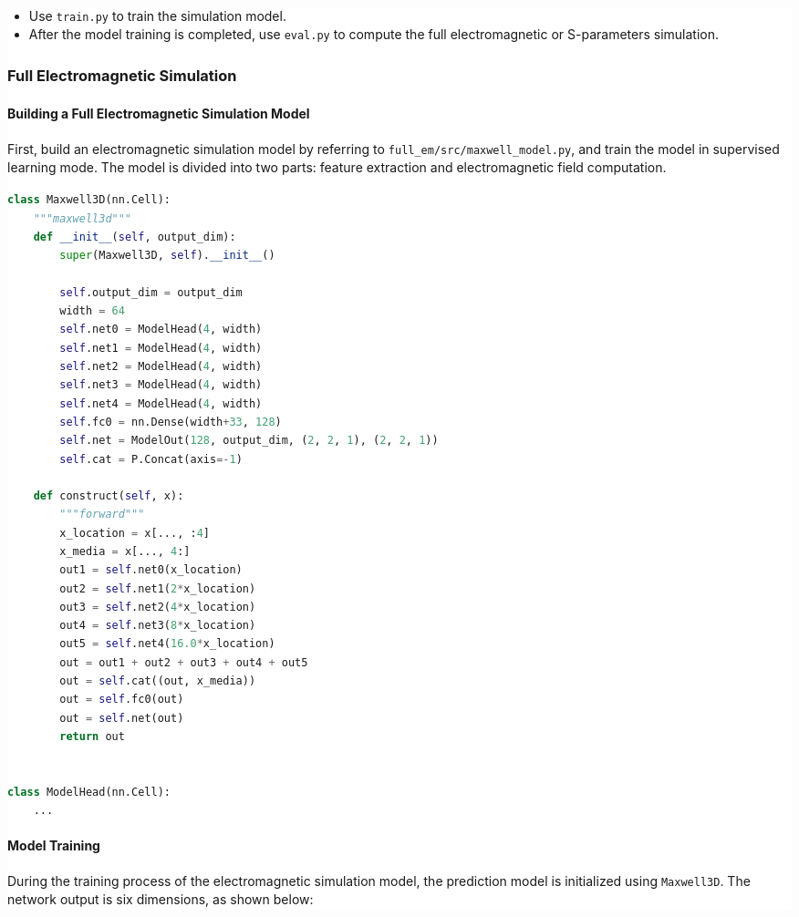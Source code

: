 - Use `train.py` to train the simulation model.
- After the model training is completed, use `eval.py` to compute the full electromagnetic or S-parameters simulation.

### Full Electromagnetic Simulation

#### Building a Full Electromagnetic Simulation Model

First, build an electromagnetic simulation model by referring to `full_em/src/maxwell_model.py`, and train the model in supervised learning mode. The model is divided into two parts: feature extraction and electromagnetic field computation.

```python
class Maxwell3D(nn.Cell):
    """maxwell3d"""
    def __init__(self, output_dim):
        super(Maxwell3D, self).__init__()

        self.output_dim = output_dim
        width = 64
        self.net0 = ModelHead(4, width)
        self.net1 = ModelHead(4, width)
        self.net2 = ModelHead(4, width)
        self.net3 = ModelHead(4, width)
        self.net4 = ModelHead(4, width)
        self.fc0 = nn.Dense(width+33, 128)
        self.net = ModelOut(128, output_dim, (2, 2, 1), (2, 2, 1))
        self.cat = P.Concat(axis=-1)

    def construct(self, x):
        """forward"""
        x_location = x[..., :4]
        x_media = x[..., 4:]
        out1 = self.net0(x_location)
        out2 = self.net1(2*x_location)
        out3 = self.net2(4*x_location)
        out4 = self.net3(8*x_location)
        out5 = self.net4(16.0*x_location)
        out = out1 + out2 + out3 + out4 + out5
        out = self.cat((out, x_media))
        out = self.fc0(out)
        out = self.net(out)
        return out


class ModelHead(nn.Cell):
    ...
```

#### Model Training

During the training process of the electromagnetic simulation model, the prediction model is initialized using `Maxwell3D`. The network output is six dimensions, as shown below:

